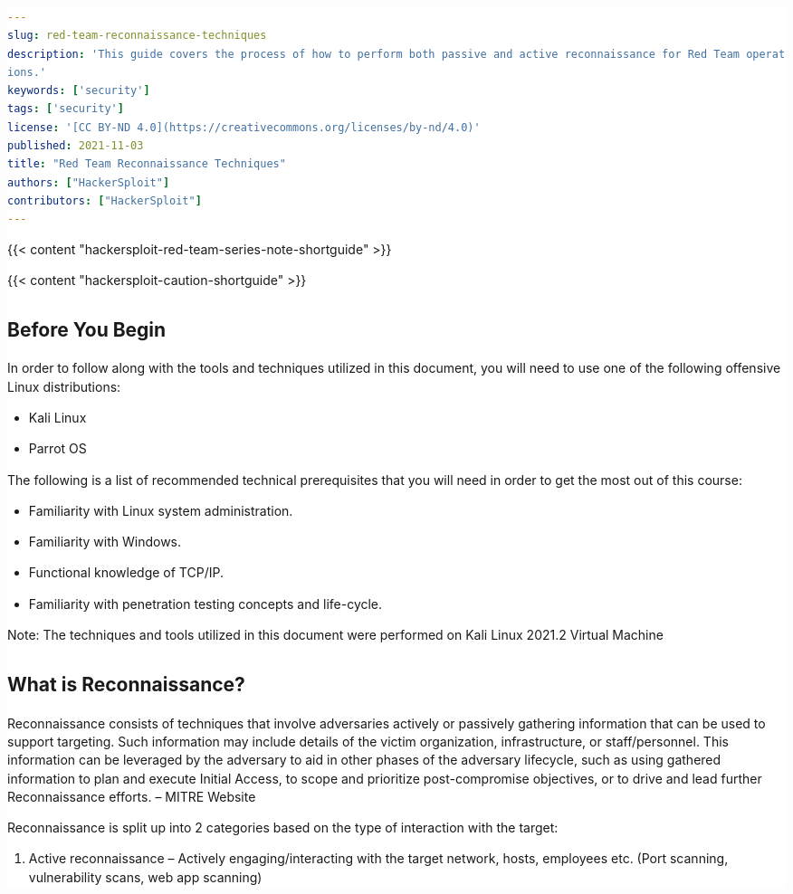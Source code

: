```yaml
---
slug: red-team-reconnaissance-techniques
description: 'This guide covers the process of how to perform both passive and active reconnaissance for Red Team operations.'
keywords: ['security']
tags: ['security']
license: '[CC BY-ND 4.0](https://creativecommons.org/licenses/by-nd/4.0)'
published: 2021-11-03
title: "Red Team Reconnaissance Techniques"
authors: ["HackerSploit"]
contributors: ["HackerSploit"]
---
```


{{< content "hackersploit-red-team-series-note-shortguide" >}}

{{< content "hackersploit-caution-shortguide" >}}

## Before You Begin

In order to follow along with the tools and techniques utilized in this document, you will need to use one of the following offensive Linux distributions:

- Kali Linux

- Parrot OS

The following is a list of recommended technical prerequisites that you will need in order to get the most out of this course:

- Familiarity with Linux system administration.

- Familiarity with Windows.

- Functional knowledge of TCP/IP.

- Familiarity with penetration testing concepts and life-cycle.

Note: The techniques and tools utilized in this document were performed on Kali Linux 2021.2 Virtual Machine

## What is Reconnaissance?

Reconnaissance consists of techniques that involve adversaries actively or passively gathering information that can be used to support targeting. Such information may include details of the victim organization, infrastructure, or staff/personnel. This information can be leveraged by the adversary to aid in other phases of the adversary lifecycle, such as using gathered information to plan and execute Initial Access, to scope and prioritize post-compromise objectives, or to drive and lead further Reconnaissance efforts. – MITRE Website

Reconnaissance is split up into 2 categories based on the type of interaction with the target:

1. Active reconnaissance – Actively engaging/interacting with the target network, hosts, employees etc. (Port scanning, vulnerability scans, web app scanning)
